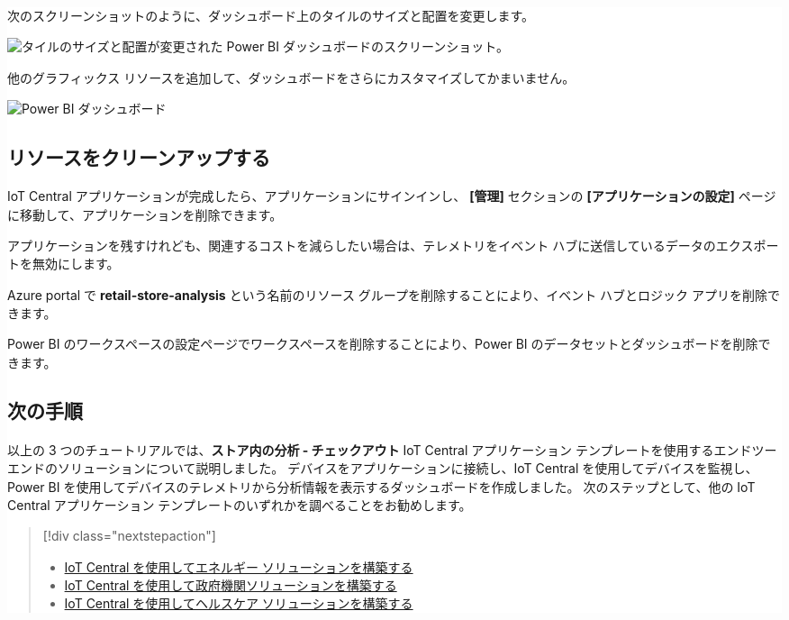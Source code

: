 次のスクリーンショットのように、ダッシュボード上のタイルのサイズと配置を変更します。

![タイルのサイズと配置が変更された Power BI ダッシュボードのスクリーンショット。](./media/tutorial-in-store-analytics-visualize-insights/pbi-dashboard.png)

他のグラフィックス リソースを追加して、ダッシュボードをさらにカスタマイズしてかまいません。

![Power BI ダッシュボード](./media/tutorial-in-store-analytics-visualize-insights/pbi-dashboard-graphics.png)

## <a name="clean-up-resources"></a>リソースをクリーンアップする

IoT Central アプリケーションが完成したら、アプリケーションにサインインし、 **[管理]** セクションの **[アプリケーションの設定]** ページに移動して、アプリケーションを削除できます。

アプリケーションを残すけれども、関連するコストを減らしたい場合は、テレメトリをイベント ハブに送信しているデータのエクスポートを無効にします。

Azure portal で **retail-store-analysis** という名前のリソース グループを削除することにより、イベント ハブとロジック アプリを削除できます。

Power BI のワークスペースの設定ページでワークスペースを削除することにより、Power BI のデータセットとダッシュボードを削除できます。

## <a name="next-steps"></a>次の手順

以上の 3 つのチュートリアルでは、**ストア内の分析 - チェックアウト** IoT Central アプリケーション テンプレートを使用するエンドツーエンドのソリューションについて説明しました。 デバイスをアプリケーションに接続し、IoT Central を使用してデバイスを監視し、Power BI を使用してデバイスのテレメトリから分析情報を表示するダッシュボードを作成しました。 次のステップとして、他の IoT Central アプリケーション テンプレートのいずれかを調べることをお勧めします。

> [!div class="nextstepaction"]
> * [IoT Central を使用してエネルギー ソリューションを構築する](../energy/overview-iot-central-energy.md)
> * [IoT Central を使用して政府機関ソリューションを構築する](../government/overview-iot-central-government.md)
> * [IoT Central を使用してヘルスケア ソリューションを構築する](../healthcare/overview-iot-central-healthcare.md)
